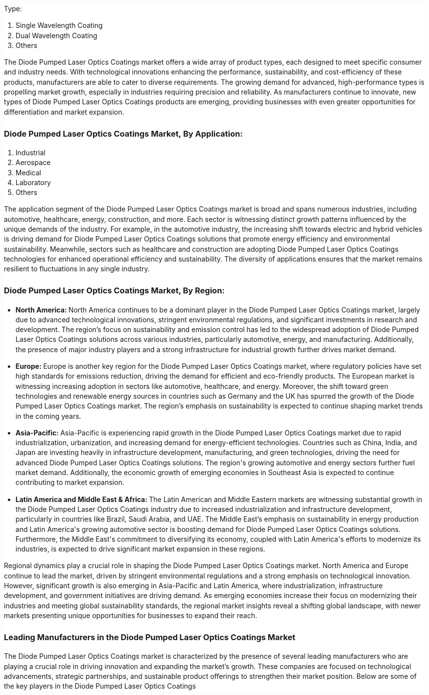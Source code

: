 Type:<br /></strong></h3><ol><li>Single Wavelength Coating<li> Dual Wavelength Coating<li> Others</li></ol><p>The Diode Pumped Laser Optics Coatings market offers a wide array of product types, each designed to meet specific consumer and industry needs. With technological innovations enhancing the performance, sustainability, and cost-efficiency of these products, manufacturers are able to cater to diverse requirements. The growing demand for advanced, high-performance types is propelling market growth, especially in industries requiring precision and reliability. As manufacturers continue to innovate, new types of Diode Pumped Laser Optics Coatings products are emerging, providing businesses with even greater opportunities for differentiation and market expansion.</p><h3>Diode Pumped Laser Optics Coatings Market,&nbsp;By Application:</h3><ol><li>Industrial<li> Aerospace<li> Medical<li> Laboratory<li> Others</li></ol><p>The application segment of the Diode Pumped Laser Optics Coatings market is broad and spans numerous industries, including automotive, healthcare, energy, construction, and more. Each sector is witnessing distinct growth patterns influenced by the unique demands of the industry. For example, in the automotive industry, the increasing shift towards electric and hybrid vehicles is driving demand for Diode Pumped Laser Optics Coatings solutions that promote energy efficiency and environmental sustainability. Meanwhile, sectors such as healthcare and construction are adopting Diode Pumped Laser Optics Coatings technologies for enhanced operational efficiency and sustainability. The diversity of applications ensures that the market remains resilient to fluctuations in any single industry.</p><h3>Diode Pumped Laser Optics Coatings Market, By Region:</h3><ul><li><p><strong>North America:&nbsp;</strong>North America continues to be a dominant player in the Diode Pumped Laser Optics Coatings market, largely due to advanced technological innovations, stringent environmental regulations, and significant investments in research and development. The region&rsquo;s focus on sustainability and emission control has led to the widespread adoption of Diode Pumped Laser Optics Coatings solutions across various industries, particularly automotive, energy, and manufacturing. Additionally, the presence of major industry players and a strong infrastructure for industrial growth further drives market demand.</p></li><li><p><strong><strong>Europe:&nbsp;</strong></strong>Europe is another key region for the Diode Pumped Laser Optics Coatings market, where regulatory policies have set high standards for emissions reduction, driving the demand for efficient and eco-friendly products. The European market is witnessing increasing adoption in sectors like automotive, healthcare, and energy. Moreover, the shift toward green technologies and renewable energy sources in countries such as Germany and the UK has spurred the growth of the Diode Pumped Laser Optics Coatings market. The region&rsquo;s emphasis on sustainability is expected to continue shaping market trends in the coming years.</p></li><li><p><strong><strong>Asia-Pacific:&nbsp;</strong></strong>Asia-Pacific is experiencing rapid growth in the Diode Pumped Laser Optics Coatings market due to rapid industrialization, urbanization, and increasing demand for energy-efficient technologies. Countries such as China, India, and Japan are investing heavily in infrastructure development, manufacturing, and green technologies, driving the need for advanced Diode Pumped Laser Optics Coatings solutions. The region's growing automotive and energy sectors further fuel market demand. Additionally, the economic growth of emerging economies in Southeast Asia is expected to continue contributing to market expansion.</p></li><li><p><strong><strong>Latin America and Middle East &amp; Africa:&nbsp;</strong></strong>The Latin American and Middle Eastern markets are witnessing substantial growth in the Diode Pumped Laser Optics Coatings industry due to increased industrialization and infrastructure development, particularly in countries like Brazil, Saudi Arabia, and UAE. The Middle East&rsquo;s emphasis on sustainability in energy production and Latin America's growing automotive sector is boosting demand for Diode Pumped Laser Optics Coatings solutions. Furthermore, the Middle East's commitment to diversifying its economy, coupled with Latin America's efforts to modernize its industries, is expected to drive significant market expansion in these regions.</p></li></ul><p>Regional dynamics play a crucial role in shaping the Diode Pumped Laser Optics Coatings market. North America and Europe continue to lead the market, driven by stringent environmental regulations and a strong emphasis on technological innovation. However, significant growth is also emerging in Asia-Pacific and Latin America, where industrialization, infrastructure development, and government initiatives are driving demand. As emerging economies increase their focus on modernizing their industries and meeting global sustainability standards, the regional market insights reveal a shifting global landscape, with newer markets presenting unique opportunities for businesses to expand their reach.</p><h3><strong>Leading Manufacturers in the Diode Pumped Laser Optics Coatings Market</strong></h3><p>The Diode Pumped Laser Optics Coatings market is characterized by the presence of several leading manufacturers who are playing a crucial role in driving innovation and expanding the market&rsquo;s growth. These companies are focused on technological advancements, strategic partnerships, and sustainable product offerings to strengthen their market position. Below are some of the key players in the Diode Pumped Laser Optics Coatings